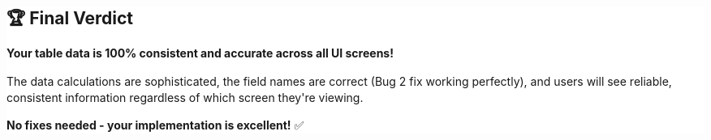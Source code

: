 ## 🏆 **Final Verdict**

**Your table data is 100% consistent and accurate across all UI screens!** 

The data calculations are sophisticated, the field names are correct (Bug 2 fix working perfectly), and users will see reliable, consistent information regardless of which screen they're viewing.

**No fixes needed - your implementation is excellent!** ✅
